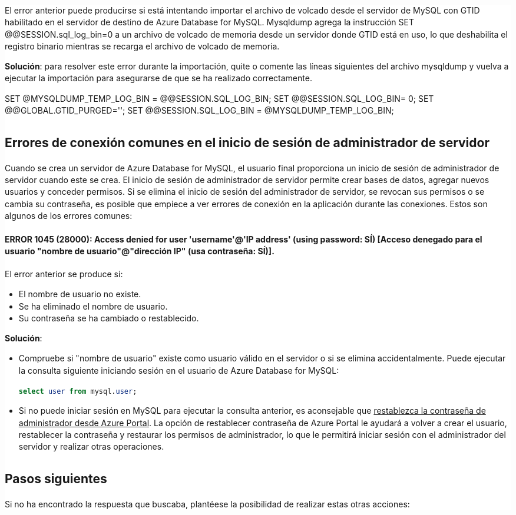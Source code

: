 El error anterior puede producirse si está intentando importar el archivo de volcado desde el servidor de MySQL con GTID habilitado en el servidor de destino de Azure Database for MySQL. Mysqldump agrega la instrucción SET @@SESSION.sql_log_bin=0 a un archivo de volcado de memoria desde un servidor donde GTID está en uso, lo que deshabilita el registro binario mientras se recarga el archivo de volcado de memoria.

**Solución**: para resolver este error durante la importación, quite o comente las líneas siguientes del archivo mysqldump y vuelva a ejecutar la importación para asegurarse de que se ha realizado correctamente. 

SET @MYSQLDUMP_TEMP_LOG_BIN = @@SESSION.SQL_LOG_BIN; SET @@SESSION.SQL_LOG_BIN= 0; SET @@GLOBAL.GTID_PURGED=''; SET @@SESSION.SQL_LOG_BIN = @MYSQLDUMP_TEMP_LOG_BIN;

## <a name="common-connection-errors-for-server-admin-login"></a>Errores de conexión comunes en el inicio de sesión de administrador de servidor

Cuando se crea un servidor de Azure Database for MySQL, el usuario final proporciona un inicio de sesión de administrador de servidor cuando este se crea. El inicio de sesión de administrador de servidor permite crear bases de datos, agregar nuevos usuarios y conceder permisos. Si se elimina el inicio de sesión del administrador de servidor, se revocan sus permisos o se cambia su contraseña, es posible que empiece a ver errores de conexión en la aplicación durante las conexiones. Estos son algunos de los errores comunes:

#### <a name="error-1045-28000-access-denied-for-user-usernameip-address-using-password-yes"></a>ERROR 1045 (28000): Access denied for user 'username'@'IP address' (using password: SÍ) [Acceso denegado para el usuario "nombre de usuario"@"dirección IP" (usa contraseña: SÍ)].

El error anterior se produce si:

* El nombre de usuario no existe.
* Se ha eliminado el nombre de usuario.
* Su contraseña se ha cambiado o restablecido.

**Solución**: 
* Compruebe si "nombre de usuario" existe como usuario válido en el servidor o si se elimina accidentalmente. Puede ejecutar la consulta siguiente iniciando sesión en el usuario de Azure Database for MySQL:
  ```sql
  select user from mysql.user;
  ```
* Si no puede iniciar sesión en MySQL para ejecutar la consulta anterior, es aconsejable que [restablezca la contraseña de administrador desde Azure Portal](howto-create-manage-server-portal.md). La opción de restablecer contraseña de Azure Portal le ayudará a volver a crear el usuario, restablecer la contraseña y restaurar los permisos de administrador, lo que le permitirá iniciar sesión con el administrador del servidor y realizar otras operaciones.

## <a name="next-steps"></a>Pasos siguientes
Si no ha encontrado la respuesta que buscaba, plantéese la posibilidad de realizar estas otras acciones:
